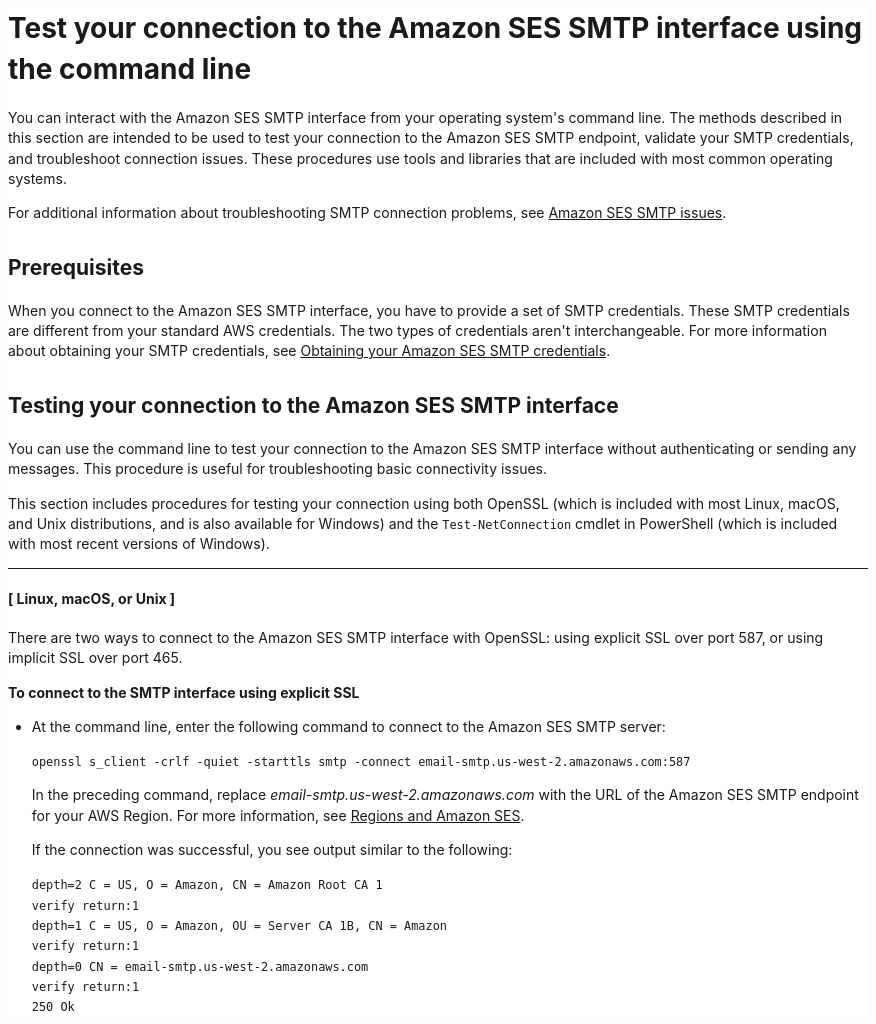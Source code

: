 # Test your connection to the Amazon SES SMTP interface using the command line<a name="send-email-smtp-client-command-line"></a>

You can interact with the Amazon SES SMTP interface from your operating system's command line\. The methods described in this section are intended to be used to test your connection to the Amazon SES SMTP endpoint, validate your SMTP credentials, and troubleshoot connection issues\. These procedures use tools and libraries that are included with most common operating systems\. 

For additional information about troubleshooting SMTP connection problems, see [Amazon SES SMTP issues](troubleshoot-smtp.md)\.

## Prerequisites<a name="send-email-smtp-client-command-line-prereqs"></a>

When you connect to the Amazon SES SMTP interface, you have to provide a set of SMTP credentials\. These SMTP credentials are different from your standard AWS credentials\. The two types of credentials aren't interchangeable\. For more information about obtaining your SMTP credentials, see [Obtaining your Amazon SES SMTP credentials](smtp-credentials.md)\.

## Testing your connection to the Amazon SES SMTP interface<a name="send-email-smtp-client-command-line-testing"></a>

You can use the command line to test your connection to the Amazon SES SMTP interface without authenticating or sending any messages\. This procedure is useful for troubleshooting basic connectivity issues\.

This section includes procedures for testing your connection using both OpenSSL \(which is included with most Linux, macOS, and Unix distributions, and is also available for Windows\) and the `Test-NetConnection` cmdlet in PowerShell \(which is included with most recent versions of Windows\)\.

------
#### [ Linux, macOS, or Unix ]

There are two ways to connect to the Amazon SES SMTP interface with OpenSSL: using explicit SSL over port 587, or using implicit SSL over port 465\.

**To connect to the SMTP interface using explicit SSL**
+ At the command line, enter the following command to connect to the Amazon SES SMTP server:

  ```
  openssl s_client -crlf -quiet -starttls smtp -connect email-smtp.us-west-2.amazonaws.com:587
  ```

  In the preceding command, replace *email\-smtp\.us\-west\-2\.amazonaws\.com* with the URL of the Amazon SES SMTP endpoint for your AWS Region\. For more information, see [Regions and Amazon SES](regions.md)\.

  If the connection was successful, you see output similar to the following:

  ```
  depth=2 C = US, O = Amazon, CN = Amazon Root CA 1
  verify return:1
  depth=1 C = US, O = Amazon, OU = Server CA 1B, CN = Amazon
  verify return:1
  depth=0 CN = email-smtp.us-west-2.amazonaws.com
  verify return:1
  250 Ok
  ```
